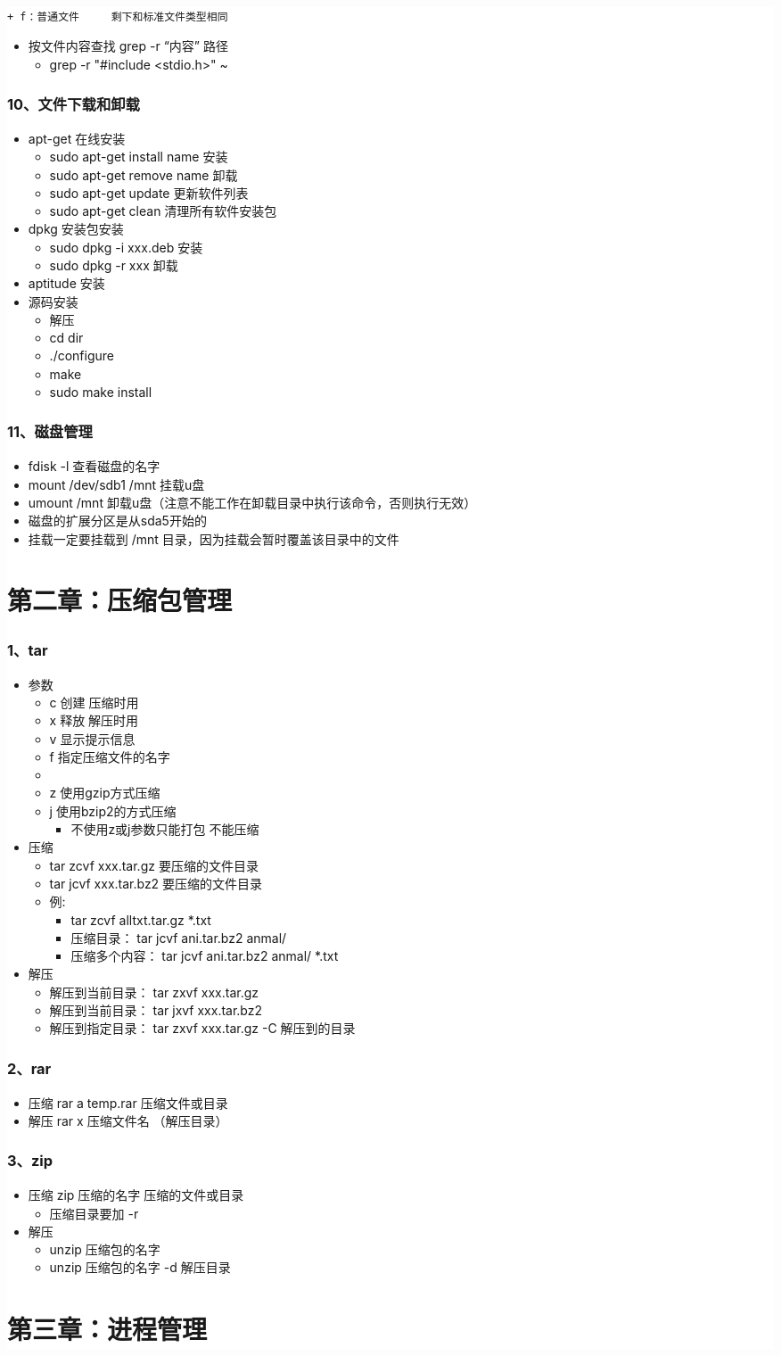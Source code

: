 	+ f：普通文件	 剩下和标准文件类型相同
+ 按文件内容查找 grep -r “内容” 路径
	+ grep -r "#include <stdio.h>" ~ 
### 10、文件下载和卸载
+ apt-get 在线安装
	+ sudo apt-get install name 安装  
	+ sudo apt-get remove name 卸载
	+ sudo apt-get update 更新软件列表
	+ sudo apt-get clean 清理所有软件安装包
+ dpkg 安装包安装
	+ sudo dpkg -i xxx.deb 安装
	+ sudo dpkg -r xxx 卸载
+ aptitude 安装
+ 源码安装
	+ 解压
	+ cd dir
	+ ./configure
	+ make
	+ sudo make install
### 11、磁盘管理
+ fdisk -l 查看磁盘的名字
+ mount /dev/sdb1 /mnt 挂载u盘
+ umount /mnt 卸载u盘（注意不能工作在卸载目录中执行该命令，否则执行无效）
+ 磁盘的扩展分区是从sda5开始的
+ 挂载一定要挂载到 /mnt 目录，因为挂载会暂时覆盖该目录中的文件
# 第二章：压缩包管理
### 1、tar
+ 参数 
	+ c 创建 压缩时用
	+ x 释放 解压时用
	+ v 显示提示信息
	+ f 指定压缩文件的名字
	+ 
	+ z 使用gzip方式压缩
	+ j 使用bzip2的方式压缩
		+ 不使用z或j参数只能打包 不能压缩
+ 压缩 
	+ tar zcvf xxx.tar.gz 要压缩的文件目录
	+ tar jcvf xxx.tar.bz2 要压缩的文件目录
	+ 例:
		+ tar zcvf alltxt.tar.gz *.txt
		+ 压缩目录： tar jcvf ani.tar.bz2 anmal/ 
		+ 压缩多个内容： tar jcvf ani.tar.bz2 anmal/ *.txt 
+ 解压
	+ 解压到当前目录： tar zxvf xxx.tar.gz 
	+ 解压到当前目录： tar jxvf xxx.tar.bz2 
	+ 解压到指定目录： tar zxvf xxx.tar.gz -C 解压到的目录
### 2、rar
+ 压缩 rar a temp.rar 压缩文件或目录
+ 解压 rar x 压缩文件名 （解压目录）
### 3、zip
+ 压缩 zip 压缩的名字 压缩的文件或目录
	+ 压缩目录要加 -r
+ 解压 
	+ unzip 压缩包的名字 
	+ unzip 压缩包的名字 -d 解压目录
# 第三章：进程管理